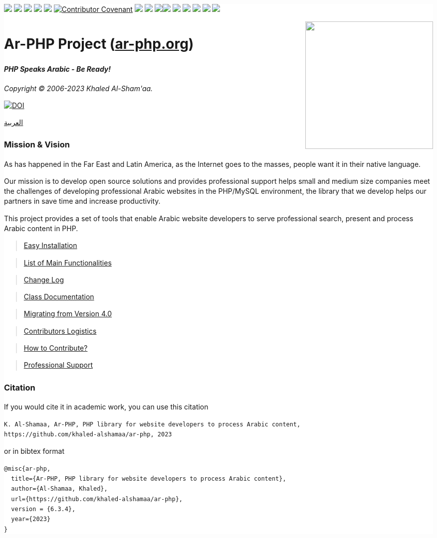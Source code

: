 <a href="https://www.php.net/"><img src="https://img.shields.io/github/languages/top/khaled-alshamaa/ar-php"/></a> <a href="https://www.php.net/manual/en/migration56.php"><img src="https://img.shields.io/packagist/php-v/khaled.alshamaa/ar-php"/></a> <a href="https://github.com/khaled-alshamaa/ar-php/releases/tag/v6.3.1"><img src="https://img.shields.io/github/v/release/khaled-alshamaa/ar-php"/></a> <a href="https://github.com/khaled-alshamaa/ar-php/tags"><img src="https://img.shields.io/github/release-date/khaled-alshamaa/ar-php"/></a> <a href="https://www.gnu.org/licenses/lgpl-3.0.en.html"><img src="https://img.shields.io/packagist/l/khaled.alshamaa/ar-php"/></a> [![Contributor Covenant](https://img.shields.io/badge/Contributor%20Covenant-2.1-4baaaa.svg)](code_of_conduct.md) <a href="https://packagist.org/packages/khaled.alshamaa/ar-php/stats"><img src="https://img.shields.io/packagist/dt/khaled.alshamaa/ar-php"/></a> <a href="https://github.com/khaled-alshamaa/ar-php/stargazers"><img src="https://img.shields.io/packagist/stars/khaled.alshamaa/ar-php"/></a> <a href="https://hits.seeyoufarm.com"><img src="https://hits.seeyoufarm.com/api/count/incr/badge.svg?url=https%3A%2F%2Fgithub.com%2Fkhaled-alshamaa%2Far-php&count_bg=%2379C83D&title_bg=%23555555&icon=&icon_color=%23E7E7E7&title=hits&edge_flat=false"/></a><a href="https://github.com/khaled-alshamaa/ar-php/issues"><img src="https://img.shields.io/github/issues-raw/khaled-alshamaa/ar-php"/></a> <img src="https://img.shields.io/github/languages/code-size/khaled-alshamaa/ar-php"/> <a href="https://github.com/khaled-alshamaa/ar-php/commits/master"><img src="https://img.shields.io/github/commit-activity/m/khaled-alshamaa/ar-php"/></a> <a href="https://github.com/khaled-alshamaa/ar-php/commits/master"><img src="https://img.shields.io/github/last-commit/khaled-alshamaa/ar-php"/></a> <a href="https://github.com/khaled-alshamaa/ar-php/network/members"><img src="https://img.shields.io/github/forks/khaled-alshamaa/ar-php?style=social"/></a> <a href="https://twitter.com/arphp"><img src="https://img.shields.io/twitter/follow/arphp?style=social"></a>


<img align="right" width="256" height="256" src="https://raw.githubusercontent.com/khaled-alshamaa/ar-php/master/ar-php_256.png">

# Ar-PHP Project ([ar-php.org](http://www.ar-php.org/en_index-php-arabic.html))
#### _PHP Speaks Arabic - Be Ready!_
_Copyright © 2006-2023 Khaled Al-Sham'aa._

[![DOI](https://zenodo.org/badge/231197063.svg)](https://zenodo.org/badge/latestdoi/231197063)

[العربية](https://github.com/khaled-alshamaa/ar-php/blob/master/README_ar.md)

### Mission & Vision
As has happened in the Far East and Latin America, as the Internet goes to the masses, people want it in their native language.

Our mission is to develop open source solutions and provides professional support helps small and medium size companies meet the challenges of developing professional Arabic websites in the PHP/MySQL environment, the library that we develop helps our partners in save time and increase productivity.

This project provides a set of tools that enable Arabic website developers to serve professional search, present and process Arabic content in PHP.

> [Easy Installation](#quick-start)

> [List of Main Functionalities](#main-functionalities) 

> [Change Log](https://github.com/khaled-alshamaa/ar-php/blob/master/CHANGELOG.md)

> [Class Documentation](https://ar-php.org/github/docs/classes/ArPHP-I18N-Arabic.html)

> [Migrating from Version 4.0](https://github.com/khaled-alshamaa/ar-php/blob/master/UPGRADE.md)

> [Contributors Logistics](https://github.com/khaled-alshamaa/ar-php/blob/master/TODO.md)

> [How to Contribute?](#how-to-contribute)

> [Professional Support](#professional-support)

### Citation

If you would cite it in academic work, you can use this citation

```
K. Al-Shamaa, Ar-PHP, PHP library for website developers to process Arabic content, 
https://github.com/khaled-alshamaa/ar-php, 2023
```

or in bibtex format

```latex
@misc{ar-php,
  title={Ar-PHP, PHP library for website developers to process Arabic content},
  author={Al-Shamaa, Khaled},
  url={https://github.com/khaled-alshamaa/ar-php},
  version = {6.3.4},
  year={2023}
}
```
